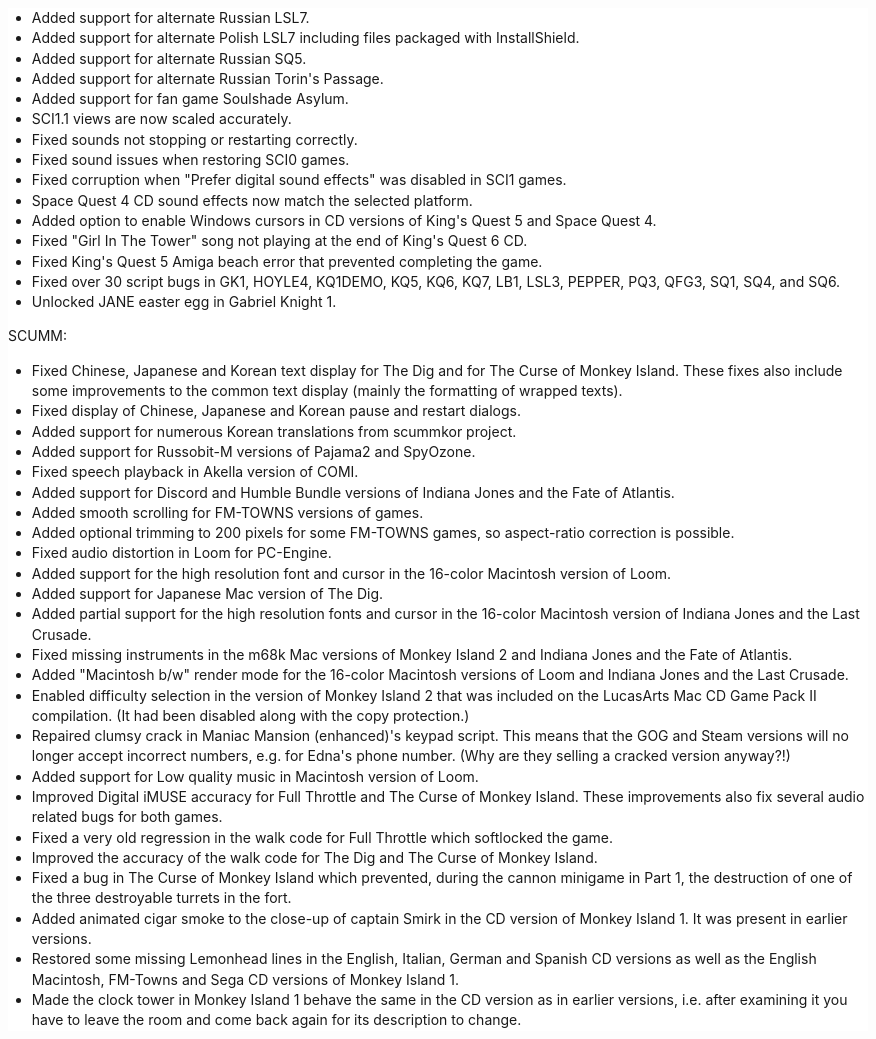    - Added support for alternate Russian LSL7.
   - Added support for alternate Polish LSL7 including files packaged with InstallShield.
   - Added support for alternate Russian SQ5.
   - Added support for alternate Russian Torin's Passage.
   - Added support for fan game Soulshade Asylum.
   - SCI1.1 views are now scaled accurately.
   - Fixed sounds not stopping or restarting correctly.
   - Fixed sound issues when restoring SCI0 games.
   - Fixed corruption when "Prefer digital sound effects" was disabled in SCI1 games.
   - Space Quest 4 CD sound effects now match the selected platform.
   - Added option to enable Windows cursors in CD versions of King's Quest 5 and Space Quest 4.
   - Fixed "Girl In The Tower" song not playing at the end of King's Quest 6 CD.
   - Fixed King's Quest 5 Amiga beach error that prevented completing the game.
   - Fixed over 30 script bugs in GK1, HOYLE4, KQ1DEMO, KQ5, KQ6, KQ7, LB1,
     LSL3, PEPPER, PQ3, QFG3, SQ1, SQ4, and SQ6.
   - Unlocked JANE easter egg in Gabriel Knight 1.

 SCUMM:
   - Fixed Chinese, Japanese and Korean text display for The Dig and for The Curse of Monkey Island. These fixes
     also include some improvements to the common text display (mainly the formatting of wrapped texts).
   - Fixed display of Chinese, Japanese and Korean pause and restart dialogs.
   - Added support for numerous Korean translations from scummkor project.
   - Added support for Russobit-M versions of Pajama2 and SpyOzone.
   - Fixed speech playback in Akella version of COMI.
   - Added support for Discord and Humble Bundle versions of Indiana Jones and the Fate of Atlantis.
   - Added smooth scrolling for FM-TOWNS versions of games.
   - Added optional trimming to 200 pixels for some FM-TOWNS games, so aspect-ratio correction is possible.
   - Fixed audio distortion in Loom for PC-Engine.
   - Added support for the high resolution font and cursor in the 16-color Macintosh version of Loom.
   - Added support for Japanese Mac version of The Dig.
   - Added partial support for the high resolution fonts and cursor in the
     16-color Macintosh version of Indiana Jones and the Last Crusade.
   - Fixed missing instruments in the m68k Mac versions of Monkey Island 2
     and Indiana Jones and the Fate of Atlantis.
   - Added "Macintosh b/w" render mode for the 16-color Macintosh versions of
     Loom and Indiana Jones and the Last Crusade.
   - Enabled difficulty selection in the version of Monkey Island 2 that was
     included on the LucasArts Mac CD Game Pack II compilation. (It had been
     disabled along with the copy protection.)
   - Repaired clumsy crack in Maniac Mansion (enhanced)'s keypad script.
     This means that the GOG and Steam versions will no longer accept incorrect
     numbers, e.g. for Edna's phone number. (Why are they selling a cracked
     version anyway?!)
   - Added support for Low quality music in Macintosh version of Loom.
   - Improved Digital iMUSE accuracy for Full Throttle and The Curse of Monkey Island. These improvements also fix
     several audio related bugs for both games.
   - Fixed a very old regression in the walk code for Full Throttle which softlocked the game.
   - Improved the accuracy of the walk code for The Dig and The Curse of Monkey Island.
   - Fixed a bug in The Curse of Monkey Island which prevented, during the cannon minigame in Part 1, the destruction
     of one of the three destroyable turrets in the fort.
   - Added animated cigar smoke to the close-up of captain Smirk in the CD
     version of Monkey Island 1. It was present in earlier versions.
   - Restored some missing Lemonhead lines in the English, Italian, German and Spanish CD
     versions as well as the English Macintosh, FM-Towns and Sega CD versions
     of Monkey Island 1.
   - Made the clock tower in Monkey Island 1 behave the same in the CD version
     as in earlier versions, i.e. after examining it you have to leave the
     room and come back again for its description to change.
